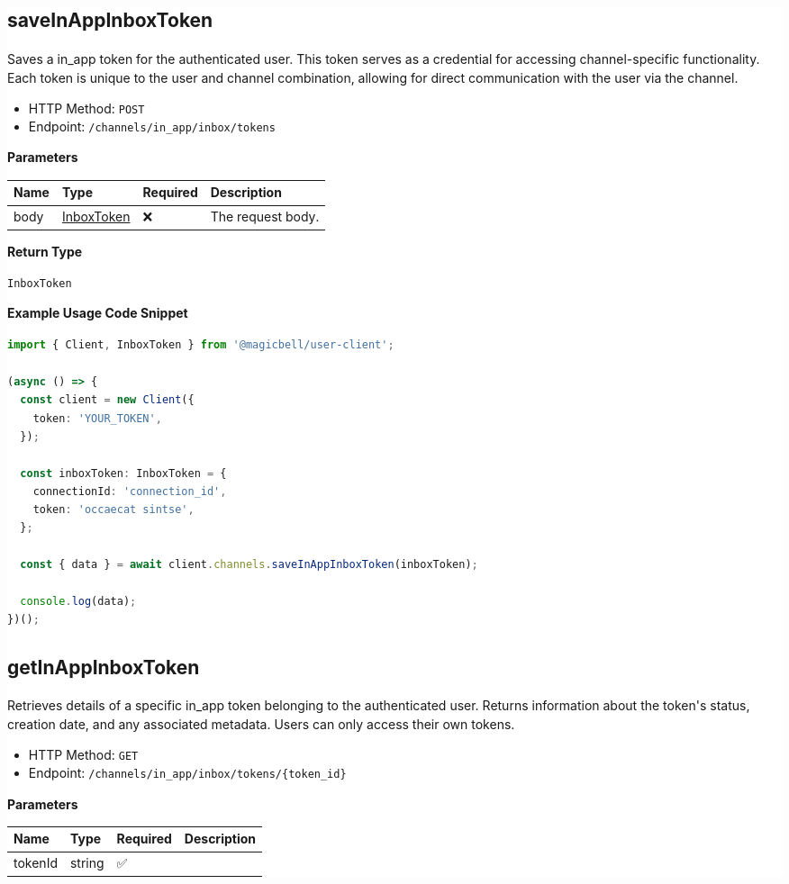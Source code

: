 ## saveInAppInboxToken

Saves a in_app token for the authenticated user. This token serves as a credential for accessing channel-specific functionality. Each token is unique to the user and channel combination, allowing for direct communication with the user via the channel.

- HTTP Method: `POST`
- Endpoint: `/channels/in_app/inbox/tokens`

**Parameters**

| Name | Type                                  | Required | Description       |
| :--- | :------------------------------------ | :------- | :---------------- |
| body | [InboxToken](../models/InboxToken.md) | ❌       | The request body. |

**Return Type**

`InboxToken`

**Example Usage Code Snippet**

```typescript
import { Client, InboxToken } from '@magicbell/user-client';

(async () => {
  const client = new Client({
    token: 'YOUR_TOKEN',
  });

  const inboxToken: InboxToken = {
    connectionId: 'connection_id',
    token: 'occaecat sintse',
  };

  const { data } = await client.channels.saveInAppInboxToken(inboxToken);

  console.log(data);
})();
```

## getInAppInboxToken

Retrieves details of a specific in_app token belonging to the authenticated user. Returns information about the token's status, creation date, and any associated metadata. Users can only access their own tokens.

- HTTP Method: `GET`
- Endpoint: `/channels/in_app/inbox/tokens/{token_id}`

**Parameters**

| Name    | Type   | Required | Description |
| :------ | :----- | :------- | :---------- |
| tokenId | string | ✅       |             |
